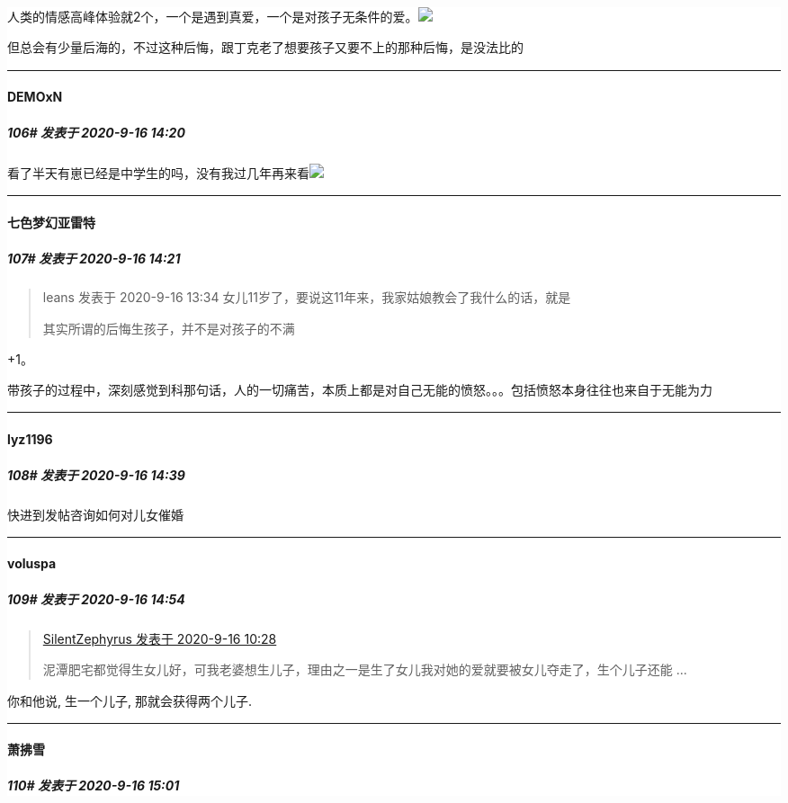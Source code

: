 
人类的情感高峰体验就2个，一个是遇到真爱，一个是对孩子无条件的爱。<img src="https://static.saraba1st.com/image/smiley/face2017/066.png" referrerpolicy="no-referrer">


但总会有少量后海的，不过这种后悔，跟丁克老了想要孩子又要不上的那种后悔，是没法比的


-----

####  DEMOxN  
##### 106#       发表于 2020-9-16 14:20


看了半天有崽已经是中学生的吗，没有我过几年再来看<img src="https://static.saraba1st.com/image/smiley/face2017/037.png" referrerpolicy="no-referrer">


-----

####  七色梦幻亚雷特  
##### 107#       发表于 2020-9-16 14:21


<blockquote>leans 发表于 2020-9-16 13:34
女儿11岁了，要说这11年来，我家姑娘教会了我什么的话，就是


其实所谓的后悔生孩子，并不是对孩子的不满
</blockquote>
+1。

带孩子的过程中，深刻感觉到科那句话，人的一切痛苦，本质上都是对自己无能的愤怒。。。包括愤怒本身往往也来自于无能为力


-----

####  lyz1196  
##### 108#       发表于 2020-9-16 14:39


快进到发帖咨询如何对儿女催婚


-----

####  voluspa  
##### 109#       发表于 2020-9-16 14:54


<blockquote><a href="httphttps://bbs.saraba1st.com/2b/forum.php?mod=redirect&amp;goto=findpost&amp;pid=48750649&amp;ptid=1960068" target="_blank">SilentZephyrus 发表于 2020-9-16 10:28</a>

泥潭肥宅都觉得生女儿好，可我老婆想生儿子，理由之一是生了女儿我对她的爱就要被女儿夺走了，生个儿子还能 ...</blockquote>
你和他说, 生一个儿子, 那就会获得两个儿子.


-----

####  萧拂雪  
##### 110#       发表于 2020-9-16 15:01
